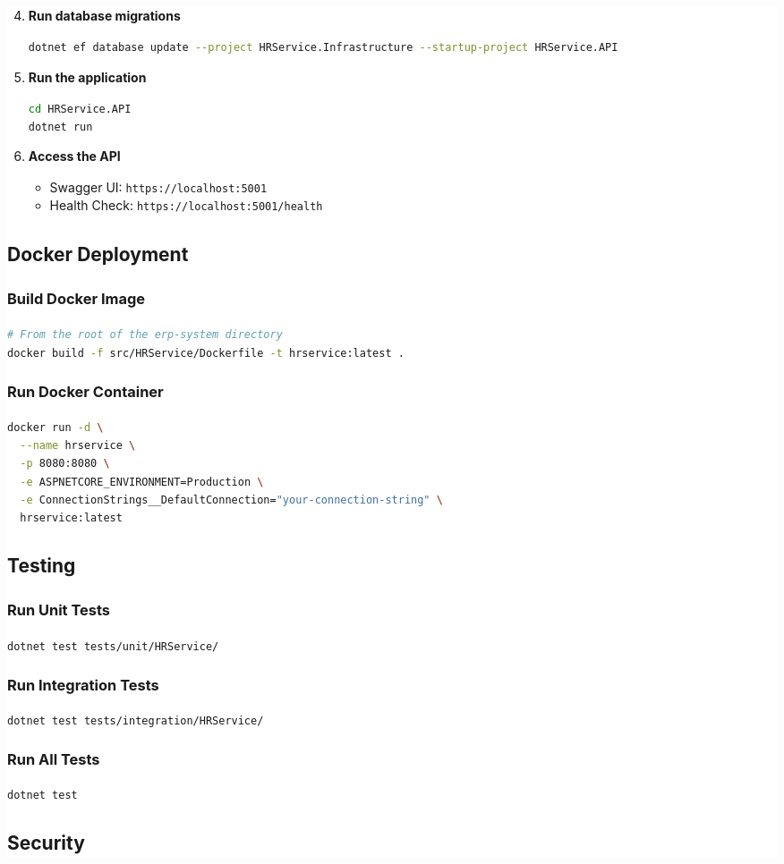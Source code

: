 4. **Run database migrations**
   ```bash
   dotnet ef database update --project HRService.Infrastructure --startup-project HRService.API
   ```

5. **Run the application**
   ```bash
   cd HRService.API
   dotnet run
   ```

6. **Access the API**
   - Swagger UI: `https://localhost:5001`
   - Health Check: `https://localhost:5001/health`

## Docker Deployment

### Build Docker Image
```bash
# From the root of the erp-system directory
docker build -f src/HRService/Dockerfile -t hrservice:latest .
```

### Run Docker Container
```bash
docker run -d \
  --name hrservice \
  -p 8080:8080 \
  -e ASPNETCORE_ENVIRONMENT=Production \
  -e ConnectionStrings__DefaultConnection="your-connection-string" \
  hrservice:latest
```

## Testing

### Run Unit Tests
```bash
dotnet test tests/unit/HRService/
```

### Run Integration Tests
```bash
dotnet test tests/integration/HRService/
```

### Run All Tests
```bash
dotnet test
```

## Security
